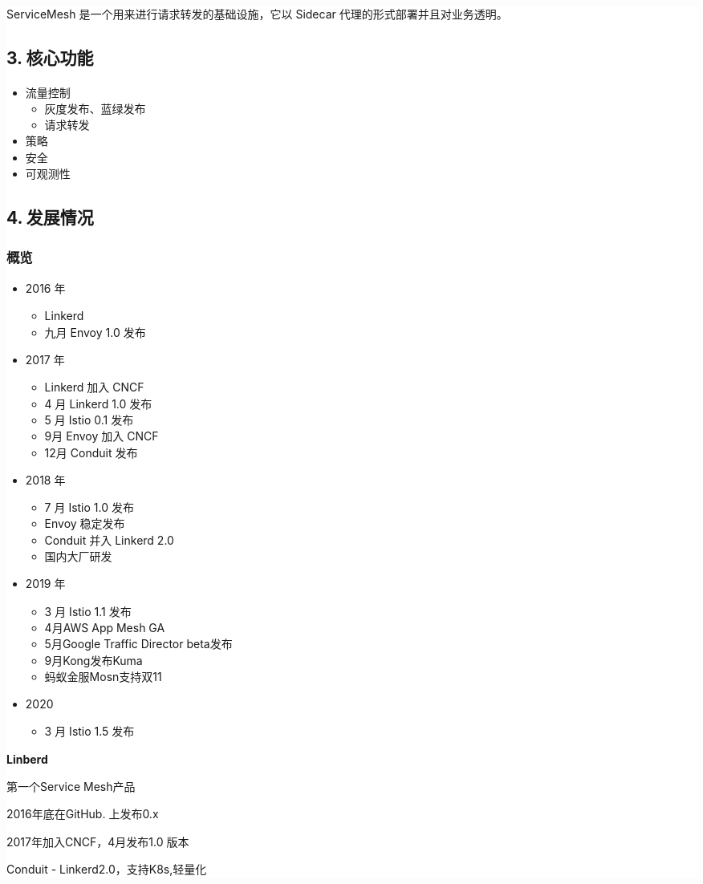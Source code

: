 

ServiceMesh 是一个用来进行请求转发的基础设施，它以 Sidecar 代理的形式部署并且对业务透明。



## 3. 核心功能

* 流量控制
  * 灰度发布、蓝绿发布
  * 请求转发
* 策略
* 安全
* 可观测性



## 4. 发展情况

### 概览

* 2016 年
  * Linkerd
  * 九月 Envoy  1.0 发布

* 2017 年
  * Linkerd 加入 CNCF
  * 4 月 Linkerd 1.0 发布
  * 5 月 Istio 0.1 发布
  * 9月 Envoy 加入 CNCF
  * 12月  Conduit 发布
* 2018 年
  * 7 月 Istio 1.0 发布
  * Envoy 稳定发布
  * Conduit 并入 Linkerd 2.0
  * 国内大厂研发
* 2019 年
  * 3 月 Istio 1.1 发布
  * 4月AWS App Mesh GA
  * 5月Google Traffic Director beta发布
  * 9月Kong发布Kuma
  * 蚂蚁金服Mosn支持双11
* 2020
  * 3 月 Istio 1.5 发布



**Linberd**

第一个Service Mesh产品

2016年底在GitHub. 上发布0.x

2017年加入CNCF，4月发布1.0 版本

Conduit - Linkerd2.0，支持K8s,轻量化

